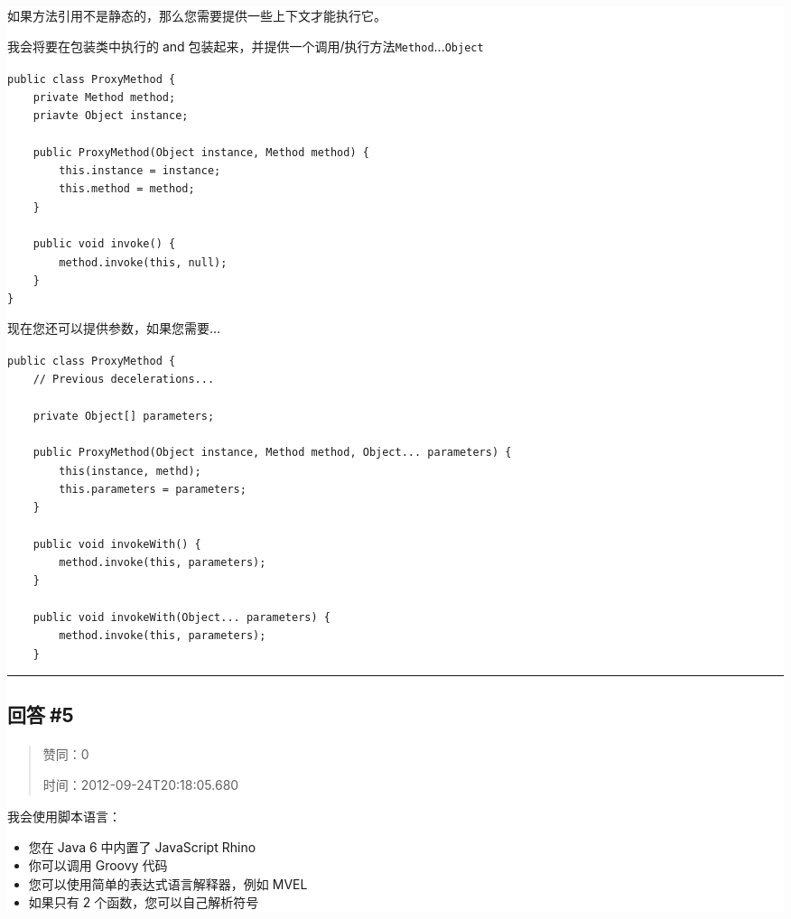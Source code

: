 如果方法引用不是静态的，那么您需要提供一些上下文才能执行它。

我会将要在包装类中执行的 and 包装起来，并提供一个调用/执行方法`Method`...`Object`

```
public class ProxyMethod {
    private Method method;
    priavte Object instance;

    public ProxyMethod(Object instance, Method method) {
        this.instance = instance;
        this.method = method;
    }

    public void invoke() {
        method.invoke(this, null);
    }
} 
```

现在您还可以提供参数，如果您需要...

```
public class ProxyMethod {
    // Previous decelerations...

    private Object[] parameters;

    public ProxyMethod(Object instance, Method method, Object... parameters) {
        this(instance, methd);
        this.parameters = parameters;
    }

    public void invokeWith() {
        method.invoke(this, parameters);
    }

    public void invokeWith(Object... parameters) {
        method.invoke(this, parameters);
    } 
```

* * *

## 回答 #5

> 赞同：0
> 
> 时间：2012-09-24T20:18:05.680

我会使用脚本语言：

*   您在 Java 6 中内置了 JavaScript Rhino
*   你可以调用 Groovy 代码
*   您可以使用简单的表达式语言解释器，例如 MVEL
*   如果只有 2 个函数，您可以自己解析符号
